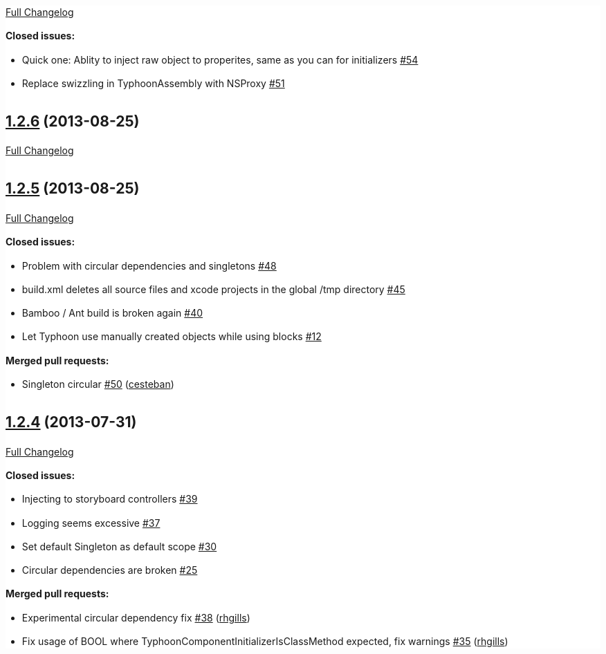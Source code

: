 [Full Changelog](https://github.com/appsquickly/Typhoon/compare/1.2.6...1.2.7)

**Closed issues:**

- Quick one: Ablity to inject raw object to properites, same as you can for initializers [\#54](https://github.com/appsquickly/Typhoon/issues/54)

- Replace swizzling in TyphoonAssembly with NSProxy [\#51](https://github.com/appsquickly/Typhoon/issues/51)

## [1.2.6](https://github.com/appsquickly/Typhoon/tree/1.2.6) (2013-08-25)

[Full Changelog](https://github.com/appsquickly/Typhoon/compare/1.2.5...1.2.6)

## [1.2.5](https://github.com/appsquickly/Typhoon/tree/1.2.5) (2013-08-25)

[Full Changelog](https://github.com/appsquickly/Typhoon/compare/1.2.4...1.2.5)

**Closed issues:**

- Problem with circular dependencies and singletons [\#48](https://github.com/appsquickly/Typhoon/issues/48)

- build.xml deletes all source files and xcode projects in the global /tmp directory [\#45](https://github.com/appsquickly/Typhoon/issues/45)

- Bamboo / Ant build is broken again [\#40](https://github.com/appsquickly/Typhoon/issues/40)

- Let Typhoon use manually created objects while using blocks [\#12](https://github.com/appsquickly/Typhoon/issues/12)

**Merged pull requests:**

- Singleton circular [\#50](https://github.com/appsquickly/Typhoon/pull/50) ([cesteban](https://github.com/cesteban))

## [1.2.4](https://github.com/appsquickly/Typhoon/tree/1.2.4) (2013-07-31)

[Full Changelog](https://github.com/appsquickly/Typhoon/compare/1.2.3...1.2.4)

**Closed issues:**

- Injecting to storyboard controllers [\#39](https://github.com/appsquickly/Typhoon/issues/39)

- Logging seems excessive [\#37](https://github.com/appsquickly/Typhoon/issues/37)

- Set default Singleton as default scope [\#30](https://github.com/appsquickly/Typhoon/issues/30)

- Circular dependencies are broken [\#25](https://github.com/appsquickly/Typhoon/issues/25)

**Merged pull requests:**

- Experimental circular dependency fix [\#38](https://github.com/appsquickly/Typhoon/pull/38) ([rhgills](https://github.com/rhgills))

- Fix usage of BOOL where TyphoonComponentInitializerIsClassMethod expected, fix warnings [\#35](https://github.com/appsquickly/Typhoon/pull/35) ([rhgills](https://github.com/rhgills))
